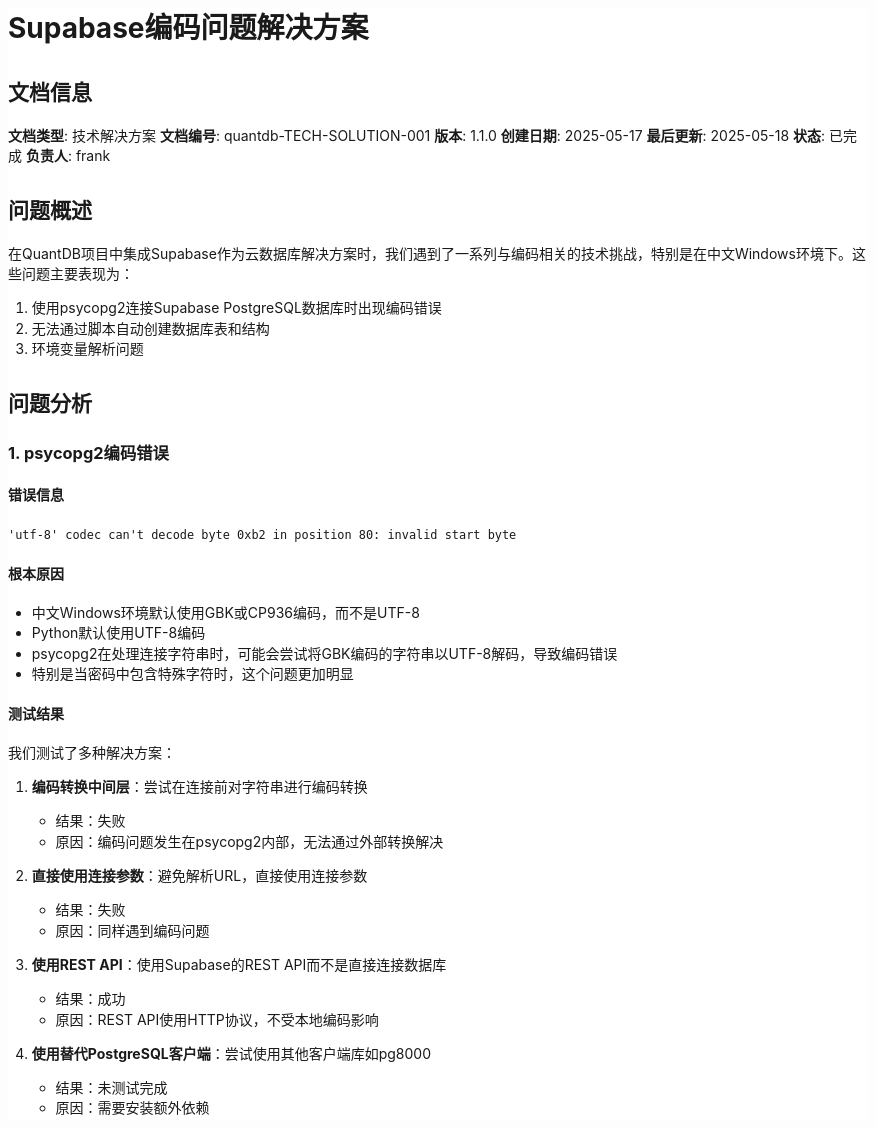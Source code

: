 # Supabase编码问题解决方案

## 文档信息
**文档类型**: 技术解决方案
**文档编号**: quantdb-TECH-SOLUTION-001
**版本**: 1.1.0
**创建日期**: 2025-05-17
**最后更新**: 2025-05-18
**状态**: 已完成
**负责人**: frank

## 问题概述

在QuantDB项目中集成Supabase作为云数据库解决方案时，我们遇到了一系列与编码相关的技术挑战，特别是在中文Windows环境下。这些问题主要表现为：

1. 使用psycopg2连接Supabase PostgreSQL数据库时出现编码错误
2. 无法通过脚本自动创建数据库表和结构
3. 环境变量解析问题

## 问题分析

### 1. psycopg2编码错误

#### 错误信息
```
'utf-8' codec can't decode byte 0xb2 in position 80: invalid start byte
```

#### 根本原因
- 中文Windows环境默认使用GBK或CP936编码，而不是UTF-8
- Python默认使用UTF-8编码
- psycopg2在处理连接字符串时，可能会尝试将GBK编码的字符串以UTF-8解码，导致编码错误
- 特别是当密码中包含特殊字符时，这个问题更加明显

#### 测试结果
我们测试了多种解决方案：

1. **编码转换中间层**：尝试在连接前对字符串进行编码转换
   - 结果：失败
   - 原因：编码问题发生在psycopg2内部，无法通过外部转换解决

2. **直接使用连接参数**：避免解析URL，直接使用连接参数
   - 结果：失败
   - 原因：同样遇到编码问题

3. **使用REST API**：使用Supabase的REST API而不是直接连接数据库
   - 结果：成功
   - 原因：REST API使用HTTP协议，不受本地编码影响

4. **使用替代PostgreSQL客户端**：尝试使用其他客户端库如pg8000
   - 结果：未测试完成
   - 原因：需要安装额外依赖
